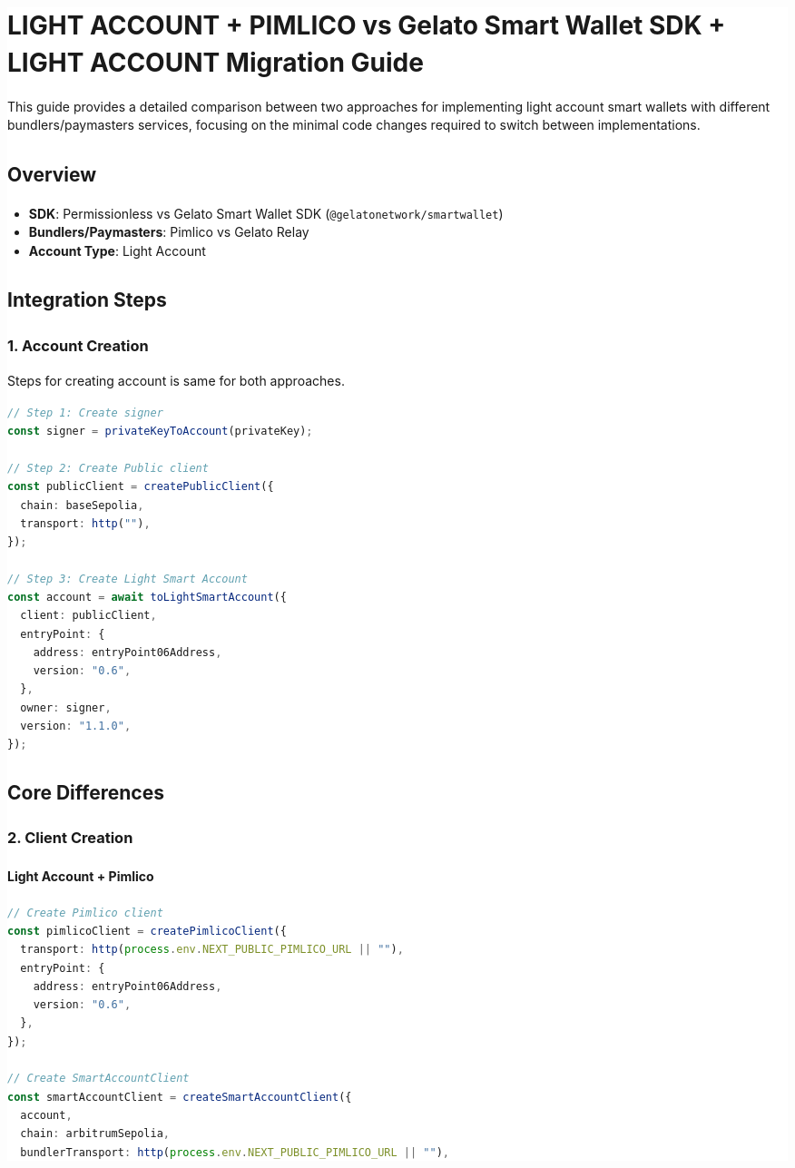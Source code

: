 # LIGHT ACCOUNT + PIMLICO vs Gelato Smart Wallet SDK + LIGHT ACCOUNT Migration Guide

This guide provides a detailed comparison between two approaches for implementing light account smart wallets with different bundlers/paymasters services, focusing on the minimal code changes required to switch between implementations.

## Overview

- **SDK**: Permissionless vs Gelato Smart Wallet SDK (`@gelatonetwork/smartwallet`)
- **Bundlers/Paymasters**: Pimlico vs Gelato Relay
- **Account Type**: Light Account

## Integration Steps

### 1. Account Creation

Steps for creating account is same for both approaches.

```typescript
// Step 1: Create signer
const signer = privateKeyToAccount(privateKey);

// Step 2: Create Public client
const publicClient = createPublicClient({
  chain: baseSepolia,
  transport: http(""),
});

// Step 3: Create Light Smart Account
const account = await toLightSmartAccount({
  client: publicClient,
  entryPoint: {
    address: entryPoint06Address,
    version: "0.6",
  },
  owner: signer,
  version: "1.1.0",
});
```

## Core Differences

### 2. Client Creation

#### Light Account + Pimlico

```typescript
// Create Pimlico client
const pimlicoClient = createPimlicoClient({
  transport: http(process.env.NEXT_PUBLIC_PIMLICO_URL || ""),
  entryPoint: {
    address: entryPoint06Address,
    version: "0.6",
  },
});

// Create SmartAccountClient
const smartAccountClient = createSmartAccountClient({
  account,
  chain: arbitrumSepolia,
  bundlerTransport: http(process.env.NEXT_PUBLIC_PIMLICO_URL || ""),
```